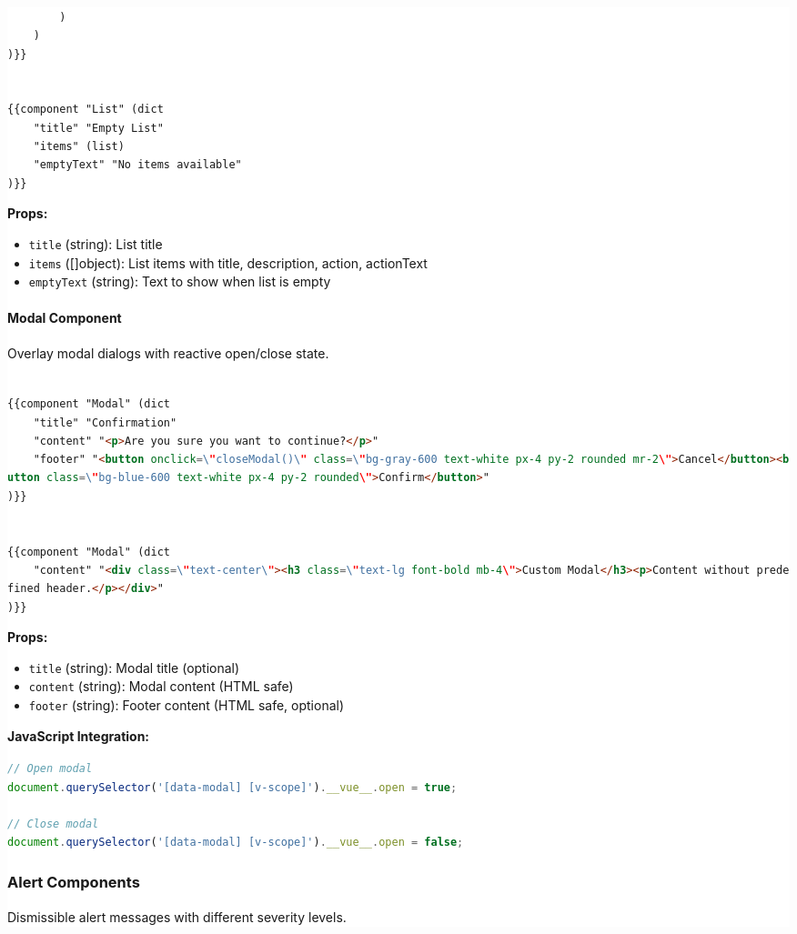 ```html
        )
    )
)}}


{{component "List" (dict 
    "title" "Empty List"
    "items" (list)
    "emptyText" "No items available"
)}}
```

**Props:**
- `title` (string): List title
- `items` ([]object): List items with title, description, action, actionText
- `emptyText` (string): Text to show when list is empty

#### Modal Component
Overlay modal dialogs with reactive open/close state.

```html

{{component "Modal" (dict 
    "title" "Confirmation"
    "content" "<p>Are you sure you want to continue?</p>"
    "footer" "<button onclick=\"closeModal()\" class=\"bg-gray-600 text-white px-4 py-2 rounded mr-2\">Cancel</button><button class=\"bg-blue-600 text-white px-4 py-2 rounded\">Confirm</button>"
)}}


{{component "Modal" (dict 
    "content" "<div class=\"text-center\"><h3 class=\"text-lg font-bold mb-4\">Custom Modal</h3><p>Content without predefined header.</p></div>"
)}}
```

**Props:**
- `title` (string): Modal title (optional)
- `content` (string): Modal content (HTML safe)
- `footer` (string): Footer content (HTML safe, optional)

**JavaScript Integration:**
```javascript
// Open modal
document.querySelector('[data-modal] [v-scope]').__vue__.open = true;

// Close modal
document.querySelector('[data-modal] [v-scope]').__vue__.open = false;
```

### Alert Components
Dismissible alert messages with different severity levels.
